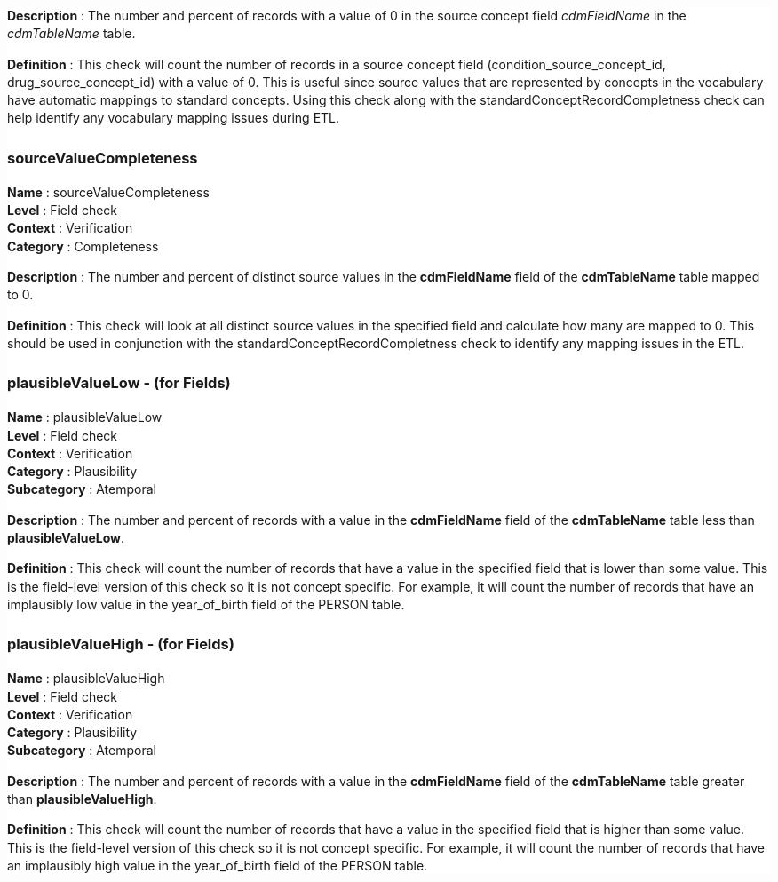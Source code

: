 **Description** : The number and percent of records with a value of 0 in the source concept field _cdmFieldName_ in the _cdmTableName_ table.

**Definition** : This check will count the number of records in a source concept field (condition_source_concept_id, drug_source_concept_id) with a value of 0. This is useful since source values that are represented by concepts in the vocabulary have automatic mappings to standard concepts. Using this check along with the standardConceptRecordCompletness check can help identify any vocabulary mapping issues during ETL.

### sourceValueCompleteness

**Name** : sourceValueCompleteness   
**Level** : Field check   
**Context** : Verification   
**Category** : Completeness

**Description** : The number and percent of distinct source values in the **cdmFieldName** field of the **cdmTableName** table mapped to 0.

**Definition** : This check will look at all distinct source values in the specified field and calculate how many are mapped to 0. This should be used in conjunction with the standardConceptRecordCompletness check to identify any mapping issues in the ETL.

### plausibleValueLow - (for Fields)

**Name** : plausibleValueLow   
**Level** : Field check   
**Context** : Verification   
**Category** : Plausibility   
**Subcategory** : Atemporal

**Description** : The number and percent of records with a value in the **cdmFieldName** field of the **cdmTableName** table less than **plausibleValueLow**.

**Definition** : This check will count the number of records that have a value in the specified field that is lower than some value. This is the field-level version of this check so it is not concept specific. For example, it will count the number of records that have an implausibly low value in the year_of_birth field of the PERSON table.

### plausibleValueHigh - (for Fields)

**Name** : plausibleValueHigh   
**Level** : Field check   
**Context** : Verification   
**Category** : Plausibility   
**Subcategory** : Atemporal

**Description** : The number and percent of records with a value in the **cdmFieldName** field of the **cdmTableName** table greater than **plausibleValueHigh**.

**Definition** : This check will count the number of records that have a value in the specified field that is higher than some value. This is the field-level version of this check so it is not concept specific. For example, it will count the number of records that have an implausibly high value in the year_of_birth field of the PERSON table.
